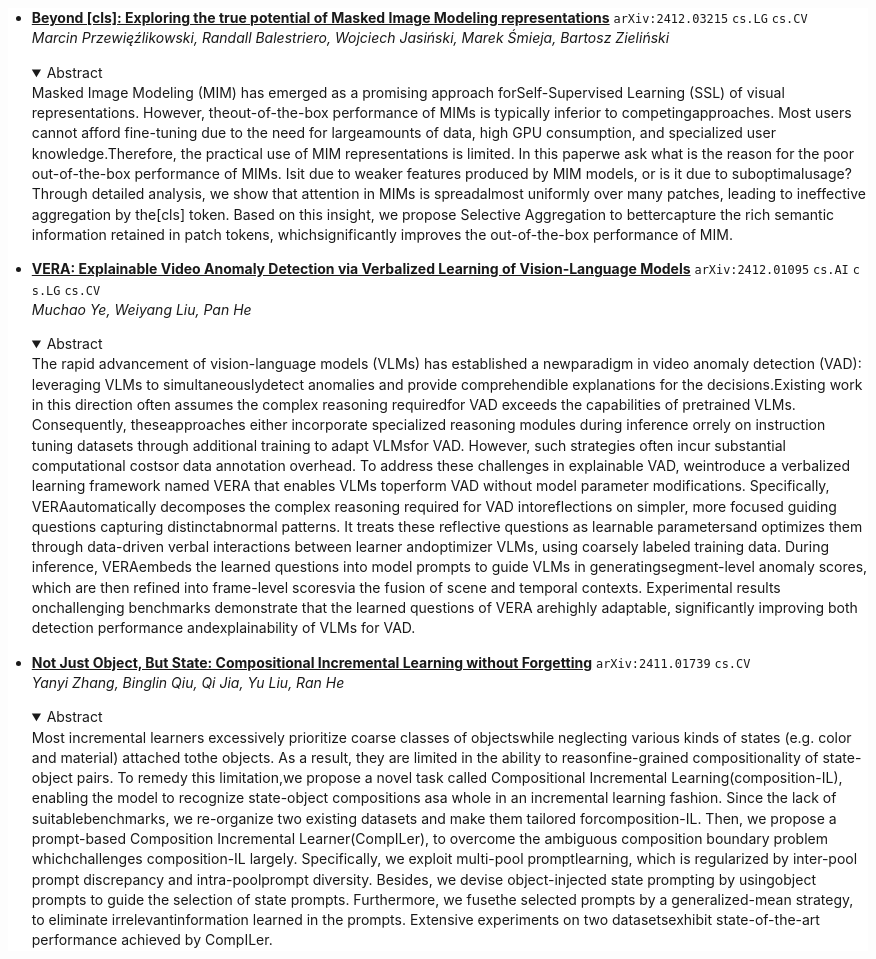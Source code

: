 - **[Beyond [cls]: Exploring the true potential of Masked Image Modeling representations](http://arxiv.org/abs/2412.03215v2)**  `arXiv:2412.03215`  `cs.LG` `cs.CV`  
  _Marcin Przewięźlikowski, Randall Balestriero, Wojciech Jasiński, Marek Śmieja, Bartosz Zieliński_
  <details open><summary>Abstract</summary>
  Masked Image Modeling (MIM) has emerged as a promising approach forSelf-Supervised Learning (SSL) of visual representations. However, theout-of-the-box performance of MIMs is typically inferior to competingapproaches. Most users cannot afford fine-tuning due to the need for largeamounts of data, high GPU consumption, and specialized user knowledge.Therefore, the practical use of MIM representations is limited. In this paperwe ask what is the reason for the poor out-of-the-box performance of MIMs. Isit due to weaker features produced by MIM models, or is it due to suboptimalusage? Through detailed analysis, we show that attention in MIMs is spreadalmost uniformly over many patches, leading to ineffective aggregation by the[cls] token. Based on this insight, we propose Selective Aggregation to bettercapture the rich semantic information retained in patch tokens, whichsignificantly improves the out-of-the-box performance of MIM.
  </details>

- **[VERA: Explainable Video Anomaly Detection via Verbalized Learning of Vision-Language Models](http://arxiv.org/abs/2412.01095v2)**  `arXiv:2412.01095`  `cs.AI` `cs.LG` `cs.CV`  
  _Muchao Ye, Weiyang Liu, Pan He_
  <details open><summary>Abstract</summary>
  The rapid advancement of vision-language models (VLMs) has established a newparadigm in video anomaly detection (VAD): leveraging VLMs to simultaneouslydetect anomalies and provide comprehendible explanations for the decisions.Existing work in this direction often assumes the complex reasoning requiredfor VAD exceeds the capabilities of pretrained VLMs. Consequently, theseapproaches either incorporate specialized reasoning modules during inference orrely on instruction tuning datasets through additional training to adapt VLMsfor VAD. However, such strategies often incur substantial computational costsor data annotation overhead. To address these challenges in explainable VAD, weintroduce a verbalized learning framework named VERA that enables VLMs toperform VAD without model parameter modifications. Specifically, VERAautomatically decomposes the complex reasoning required for VAD intoreflections on simpler, more focused guiding questions capturing distinctabnormal patterns. It treats these reflective questions as learnable parametersand optimizes them through data-driven verbal interactions between learner andoptimizer VLMs, using coarsely labeled training data. During inference, VERAembeds the learned questions into model prompts to guide VLMs in generatingsegment-level anomaly scores, which are then refined into frame-level scoresvia the fusion of scene and temporal contexts. Experimental results onchallenging benchmarks demonstrate that the learned questions of VERA arehighly adaptable, significantly improving both detection performance andexplainability of VLMs for VAD.
  </details>

- **[Not Just Object, But State: Compositional Incremental Learning without Forgetting](http://arxiv.org/abs/2411.01739v3)**  `arXiv:2411.01739`  `cs.CV`  
  _Yanyi Zhang, Binglin Qiu, Qi Jia, Yu Liu, Ran He_
  <details open><summary>Abstract</summary>
  Most incremental learners excessively prioritize coarse classes of objectswhile neglecting various kinds of states (e.g. color and material) attached tothe objects. As a result, they are limited in the ability to reasonfine-grained compositionality of state-object pairs. To remedy this limitation,we propose a novel task called Compositional Incremental Learning(composition-IL), enabling the model to recognize state-object compositions asa whole in an incremental learning fashion. Since the lack of suitablebenchmarks, we re-organize two existing datasets and make them tailored forcomposition-IL. Then, we propose a prompt-based Composition Incremental Learner(CompILer), to overcome the ambiguous composition boundary problem whichchallenges composition-IL largely. Specifically, we exploit multi-pool promptlearning, which is regularized by inter-pool prompt discrepancy and intra-poolprompt diversity. Besides, we devise object-injected state prompting by usingobject prompts to guide the selection of state prompts. Furthermore, we fusethe selected prompts by a generalized-mean strategy, to eliminate irrelevantinformation learned in the prompts. Extensive experiments on two datasetsexhibit state-of-the-art performance achieved by CompILer.
  </details>
